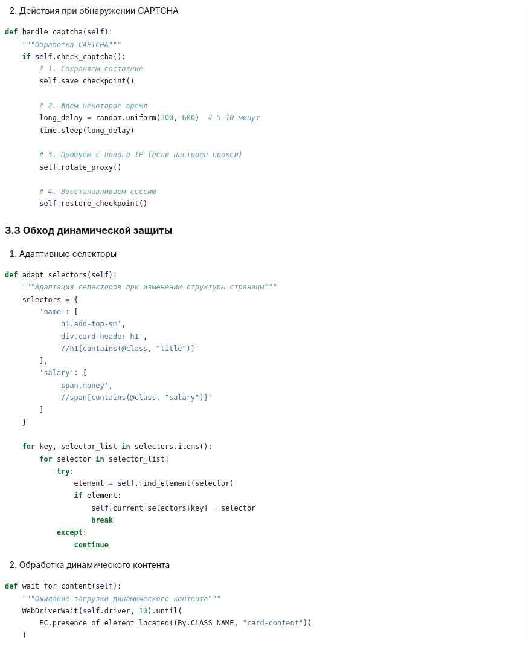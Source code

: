 2. Действия при обнаружении CAPTCHA
```python
def handle_captcha(self):
    """Обработка CAPTCHA"""
    if self.check_captcha():
        # 1. Сохраняем состояние
        self.save_checkpoint()
        
        # 2. Ждем некоторое время
        long_delay = random.uniform(300, 600)  # 5-10 минут
        time.sleep(long_delay)
        
        # 3. Пробуем с нового IP (если настроен прокси)
        self.rotate_proxy()
        
        # 4. Восстанавливаем сессию
        self.restore_checkpoint()
```

### 3.3 Обход динамической защиты

1. Адаптивные селекторы
```python
def adapt_selectors(self):
    """Адаптация селекторов при изменении структуры страницы"""
    selectors = {
        'name': [
            'h1.add-top-sm',
            'div.card-header h1',
            '//h1[contains(@class, "title")]'
        ],
        'salary': [
            'span.money',
            '//span[contains(@class, "salary")]'
        ]
    }
    
    for key, selector_list in selectors.items():
        for selector in selector_list:
            try:
                element = self.find_element(selector)
                if element:
                    self.current_selectors[key] = selector
                    break
            except:
                continue
```

2. Обработка динамического контента
```python
def wait_for_content(self):
    """Ожидание загрузки динамического контента"""
    WebDriverWait(self.driver, 10).until(
        EC.presence_of_element_located((By.CLASS_NAME, "card-content"))
    )
```
